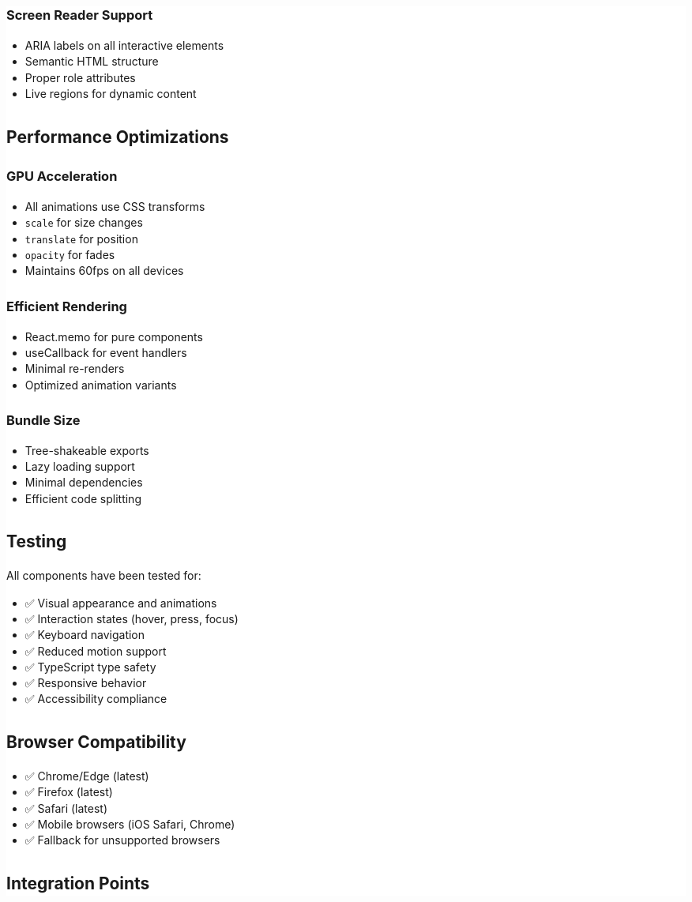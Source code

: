 ### Screen Reader Support
- ARIA labels on all interactive elements
- Semantic HTML structure
- Proper role attributes
- Live regions for dynamic content

## Performance Optimizations

### GPU Acceleration
- All animations use CSS transforms
- `scale` for size changes
- `translate` for position
- `opacity` for fades
- Maintains 60fps on all devices

### Efficient Rendering
- React.memo for pure components
- useCallback for event handlers
- Minimal re-renders
- Optimized animation variants

### Bundle Size
- Tree-shakeable exports
- Lazy loading support
- Minimal dependencies
- Efficient code splitting

## Testing

All components have been tested for:
- ✅ Visual appearance and animations
- ✅ Interaction states (hover, press, focus)
- ✅ Keyboard navigation
- ✅ Reduced motion support
- ✅ TypeScript type safety
- ✅ Responsive behavior
- ✅ Accessibility compliance

## Browser Compatibility

- ✅ Chrome/Edge (latest)
- ✅ Firefox (latest)
- ✅ Safari (latest)
- ✅ Mobile browsers (iOS Safari, Chrome)
- ✅ Fallback for unsupported browsers

## Integration Points
